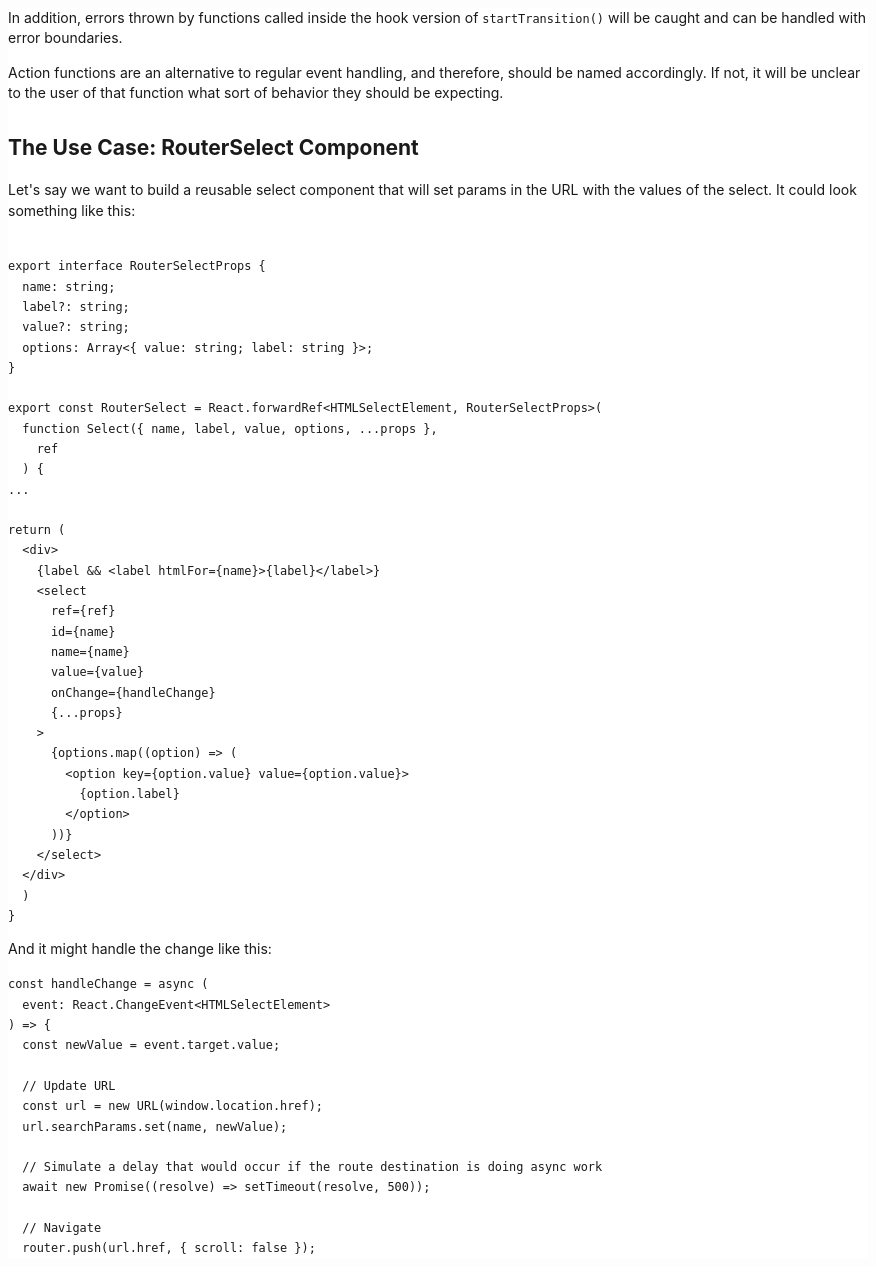 In addition, errors thrown by functions called inside the hook version of `startTransition()` will be caught and can be handled with error boundaries.

Action functions are an alternative to regular event handling, and therefore, should be named accordingly. If not, it will be unclear to the user of that function what sort of behavior they should be expecting.

## The Use Case: RouterSelect Component

Let's say we want to build a reusable select component that will set params in the URL with the values of the select. It could look something like this:

```tsx

export interface RouterSelectProps {
  name: string;
  label?: string;
  value?: string;
  options: Array<{ value: string; label: string }>;
}

export const RouterSelect = React.forwardRef<HTMLSelectElement, RouterSelectProps>(
  function Select({ name, label, value, options, ...props },
    ref
  ) {
...

return (
  <div>
    {label && <label htmlFor={name}>{label}</label>}
    <select
      ref={ref}
      id={name}
      name={name}
      value={value}
      onChange={handleChange}
      {...props}
    >
      {options.map((option) => (
        <option key={option.value} value={option.value}>
          {option.label}
        </option>
      ))}
    </select>
  </div>
  )
}
```

And it might handle the change like this:

```tsx
const handleChange = async (
  event: React.ChangeEvent<HTMLSelectElement>
) => {
  const newValue = event.target.value;

  // Update URL
  const url = new URL(window.location.href);
  url.searchParams.set(name, newValue);

  // Simulate a delay that would occur if the route destination is doing async work
  await new Promise((resolve) => setTimeout(resolve, 500));

  // Navigate
  router.push(url.href, { scroll: false });
```